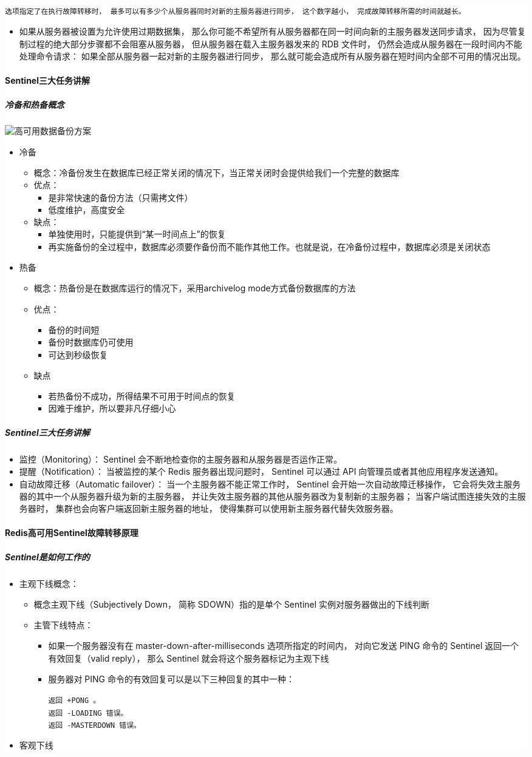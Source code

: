     选项指定了在执行故障转移时， 最多可以有多少个从服务器同时对新的主服务器进行同步， 这个数字越小， 完成故障转移所需的时间就越长。

* 如果从服务器被设置为允许使用过期数据集， 那么你可能不希望所有从服务器都在同一时间向新的主服务器发送同步请求， 因为尽管复制过程的绝大部分步骤都不会阻塞从服务器， 但从服务器在载入主服务器发来的 RDB 文件时， 仍然会造成从服务器在一段时间内不能处理命令请求： 如果全部从服务器一起对新的主服务器进行同步， 那么就可能会造成所有从服务器在短时间内全部不可用的情况出现。

#### Sentinel三大任务讲解

##### 冷备和热备概念

![高可用数据备份方案](https://volc1612.gitee.io/blog/images/redis高并发高可用/高可用数据备份方案.jpg)

* 冷备  

    *  概念：冷备份发生在数据库已经正常关闭的情况下，当正常关闭时会提供给我们一个完整的数据库
    * 优点：
      * 是非常快速的备份方法（只需拷文件）
      *  低度维护，高度安全
    * 缺点：
      - 单独使用时，只能提供到“某一时间点上”的恢复
      - 再实施备份的全过程中，数据库必须要作备份而不能作其他工作。也就是说，在冷备份过程中，数据库必须是关闭状态

* 热备

    *   概念：热备份是在数据库运行的情况下，采用archivelog mode方式备份数据库的方法      

    *   优点：
        * 备份的时间短
        * 备份时数据库仍可使用
        * 可达到秒级恢复
    *   缺点  
        * 若热备份不成功，所得结果不可用于时间点的恢复
        * 因难于维护，所以要非凡仔细小心

##### Sentinel三大任务讲解

- 监控（Monitoring）： Sentinel 会不断地检查你的主服务器和从服务器是否运作正常。
- 提醒（Notification）： 当被监控的某个 Redis 服务器出现问题时， Sentinel 可以通过 API 向管理员或者其他应用程序发送通知。      
- 自动故障迁移（Automatic failover）： 当一个主服务器不能正常工作时， Sentinel 会开始一次自动故障迁移操作， 它会将失效主服务器的其中一个从服务器升级为新的主服务器， 并让失效主服务器的其他从服务器改为复制新的主服务器； 当客户端试图连接失效的主服务器时， 集群也会向客户端返回新主服务器的地址， 使得集群可以使用新主服务器代替失效服务器。

#### Redis高可用Sentinel故障转移原理

##### Sentinel是如何工作的

* 主观下线概念：

  - 概念主观下线（Subjectively Down， 简称 SDOWN）指的是单个 Sentinel 实例对服务器做出的下线判断

  - 主管下线特点：

    * 如果一个服务器没有在 master-down-after-milliseconds 选项所指定的时间内， 对向它发送 PING 命令的 Sentinel 返回一个有效回复（valid reply）， 那么 Sentinel 就会将这个服务器标记为主观下线

    * 服务器对 PING 命令的有效回复可以是以下三种回复的其中一种：

        ```shell
        返回 +PONG 。
        返回 -LOADING 错误。
        返回 -MASTERDOWN 错误。
        ```
* 客观下线

